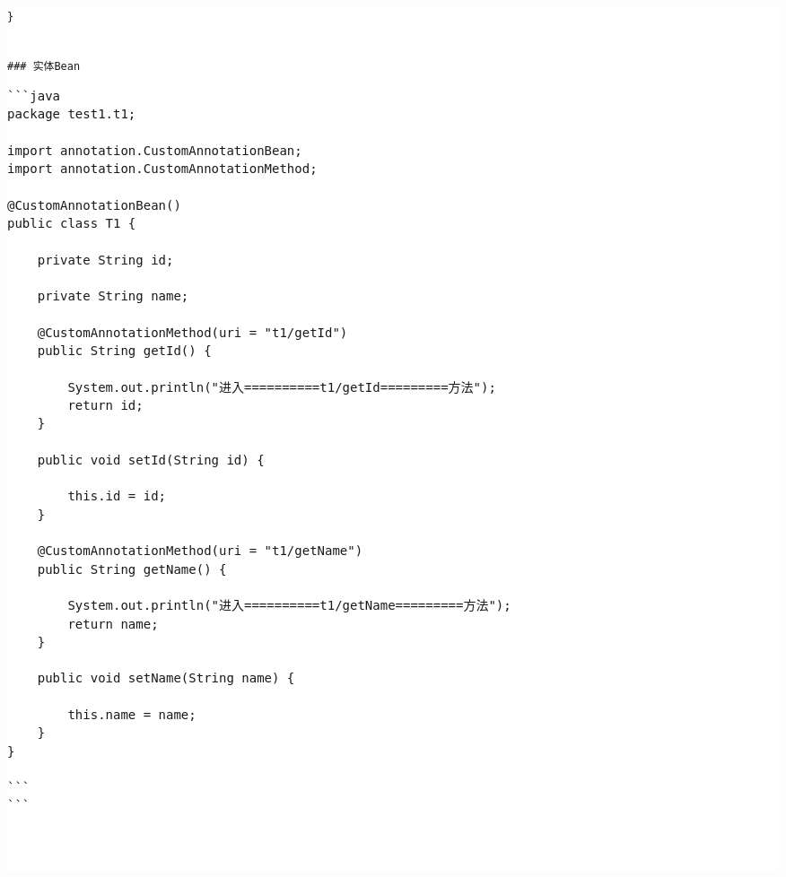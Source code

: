 ```
}

```
```

### 实体Bean

```
<pre class="line-numbers prism-highlight" data-start="1">```java
package test1.t1;

import annotation.CustomAnnotationBean;
import annotation.CustomAnnotationMethod;

@CustomAnnotationBean()
public class T1 {

    private String id;

    private String name;

    @CustomAnnotationMethod(uri = "t1/getId")
    public String getId() {

        System.out.println("进入==========t1/getId=========方法");
        return id;
    }

    public void setId(String id) {

        this.id = id;
    }

    @CustomAnnotationMethod(uri = "t1/getName")
    public String getName() {

        System.out.println("进入==========t1/getName=========方法");
        return name;
    }

    public void setName(String name) {

        this.name = name;
    }
}

```
```